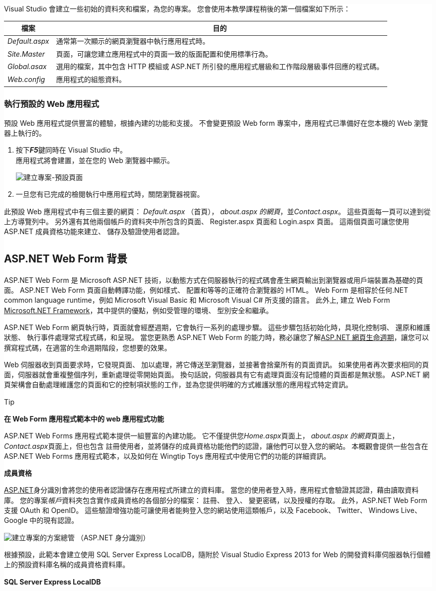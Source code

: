 Visual Studio 會建立一些初始的資料夾和檔案，為您的專案。 您會使用本教學課程稍後的第一個檔案如下所示：

| **檔案** | **目的** |
| --- | --- |
| *Default.aspx* | 通常第一次顯示的網頁瀏覽器中執行應用程式時。 |
| *Site.Master* | 頁面，可讓您建立應用程式中的頁面一致的版面配置和使用標準行為。 |
| *Global.asax* | 選用的檔案，其中包含 HTTP 模組或 ASP.NET 所引發的應用程式層級和工作階段層級事件回應的程式碼。 |
| *Web.config* | 應用程式的組態資料。 |

### <a name="running-the-default-web-application"></a>執行預設的 Web 應用程式

預設 Web 應用程式提供豐富的體驗，根據內建的功能和支援。 不會變更預設 Web form 專案中，應用程式已準備好在您本機的 Web 瀏覽器上執行的。

1. 按下***F5***鍵同時在 Visual Studio 中。   
 應用程式將會建置，並在您的 Web 瀏覽器中顯示。  

    ![建立專案-預設頁面](create-the-project/_static/image6.png)
2. 一旦您有已完成的檢閱執行中應用程式時，關閉瀏覽器視窗。

此預設 Web 應用程式中有三個主要的網頁： *Default.aspx* （首頁）， *about.aspx 的網頁*，並*Contact.aspx*。 這些頁面每一頁可以達到從上方導覽列中。 另外還有其他兩個帳戶的資料夾中所包含的頁面、 Register.aspx 頁面和 Login.aspx 頁面。 這兩個頁面可讓您使用 ASP.NET 成員資格功能來建立、 儲存及驗證使用者認證。

## <a name="aspnet-web-forms-background"></a>ASP.NET Web Form 背景

ASP.NET Web Form 是 Microsoft ASP.NET 技術，以動態方式在伺服器執行的程式碼會產生網頁輸出到瀏覽器或用戶端裝置為基礎的頁面。 ASP.NET Web Form 頁面自動轉譯功能，例如樣式、 配置和等等的正確符合瀏覽器的 HTML。 Web Form 是相容於任何.NET common language runtime，例如 Microsoft Visual Basic 和 Microsoft Visual C# 所支援的語言。 此外上, 建立 Web Form [Microsoft.NET Framework](https://msdn.microsoft.com/vstudio/aa496123)，其中提供的優點，例如受管理的環境、 型別安全和繼承。

ASP.NET Web Form 網頁執行時，頁面就會經歷週期，它會執行一系列的處理步驟。 這些步驟包括初始化時，具現化控制項、 還原和維護狀態、 執行事件處理常式程式碼，和呈現。 當您更熟悉 ASP.NET Web Form 的能力時，務必讓您了解[ASP.NET 網頁生命週期](https://msdn.microsoft.com/library/ms178472(v=vs.100).aspx)，讓您可以撰寫程式碼，在適當的生命週期階段，您想要的效果。

Web 伺服器收到頁面要求時，它發現頁面、 加以處理，將它傳送至瀏覽器，並接著會捨棄所有的頁面資訊。 如果使用者再次要求相同的頁面，伺服器就會重複整個序列，重新處理從零開始頁面。 換句話說，伺服器具有它有處理頁面沒有記憶體的頁面都是無狀態。 ASP.NET 網頁架構會自動處理維護您的頁面和它的控制項狀態的工作，並為您提供明確的方式維護狀態的應用程式特定資訊。

> [!TIP] 
> 
> **在 Web Form 應用程式範本中的 web 應用程式功能**
> 
> ASP.NET Web Forms 應用程式範本提供一組豐富的內建功能。 它不僅提供您*Home.aspx*頁面上， *about.aspx 的網頁*頁面上， *Contact.aspx*頁面上，但也包含 註冊使用者，並將儲存的成員資格功能他們的認證，讓他們可以登入您的網站。 本概觀會提供一些包含在 ASP.NET Web Forms 應用程式範本，以及如何在 Wingtip Toys 應用程式中使用它們的功能的詳細資訊。
> 
> **成員資格**
> 
> [ASP.NET](https://msdn.microsoft.com/library/yh26yfzy.aspx)身分識別會將您的使用者認證儲存在應用程式所建立的資料庫。 當您的使用者登入時，應用程式會驗證其認證，藉由讀取資料庫。 您的專案*帳戶*資料夾包含實作成員資格的各個部分的檔案： 註冊、 登入、 變更密碼，以及授權的存取。 此外，ASP.NET Web Form 支援 OAuth 和 OpenID。 這些驗證增強功能可讓使用者能夠登入您的網站使用這類帳戶，以及 Facebook、 Twitter、 Windows Live、 Google 中的現有認證。
> 
> ![建立專案的方案總管 （ASP.NET 身分識別）](create-the-project/_static/image7.png)
> 
> 根據預設，此範本會建立使用 SQL Server Express LocalDB，隨附於 Visual Studio Express 2013 for Web 的開發資料庫伺服器執行個體上的預設資料庫名稱的成員資格資料庫。
> 
> **SQL Server Express LocalDB**
> 